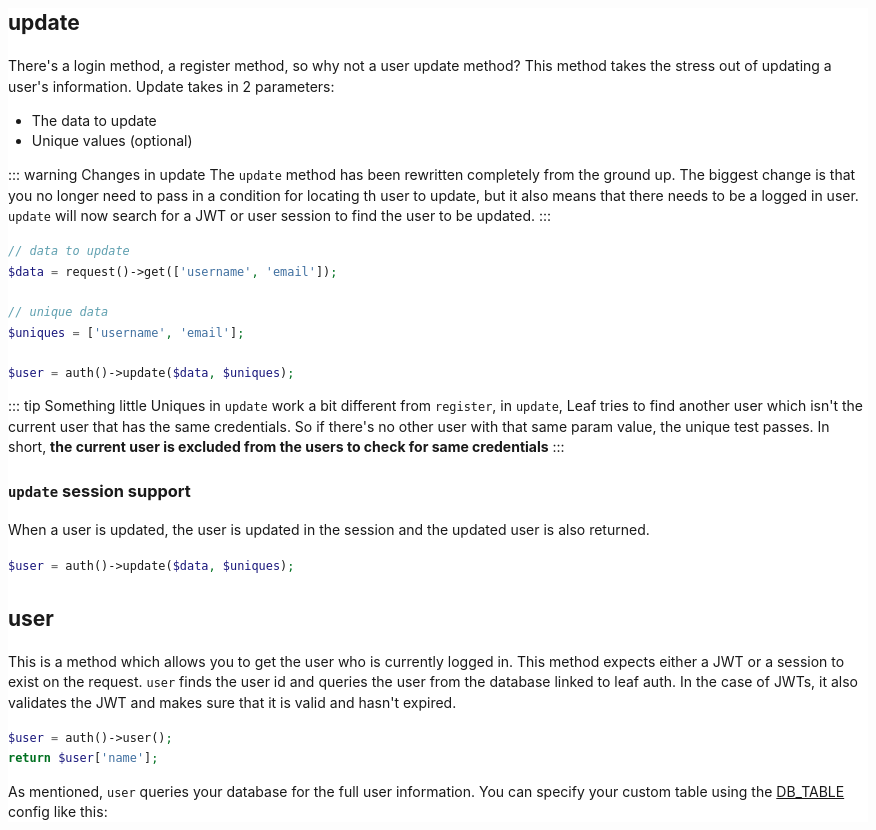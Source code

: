## update

There's a login method, a register method, so why not a user update method? This method takes the stress out of updating a user's information. Update takes in 2 parameters:

- The data to update
- Unique values (optional)

::: warning Changes in update
The `update` method has been rewritten completely from the ground up. The biggest change is that you no longer need to pass in a condition for locating th user to update, but it also means that there needs to be a logged in user. `update` will now search for a JWT or user session to find the user to be updated.
:::

```php
// data to update
$data = request()->get(['username', 'email']);

// unique data
$uniques = ['username', 'email'];

$user = auth()->update($data, $uniques);
```

::: tip Something little
Uniques in `update` work a bit different from `register`, in `update`, Leaf tries to find another user which isn't the current user that has the same credentials. So if there's no other user with that same param value, the unique test passes. In short, **the current user is excluded from the users to check for same credentials**
:::

### `update` session support

When a user is updated, the user is updated in the session and the updated user is also returned.

```php
$user = auth()->update($data, $uniques);
```



## user

This is a method which allows you to get the user who is currently logged in. This method expects either a JWT or a session to exist on the request. `user` finds the user id and queries the user from the database linked to leaf auth. In the case of JWTs, it also validates the JWT and makes sure that it is valid and hasn't expired.

```php
$user = auth()->user();
return $user['name'];
```

As mentioned, `user` queries your database for the full user information. You can specify your custom table using the [DB_TABLE](/modules/auth/v/2.1/config.html#db-table) config like this:
